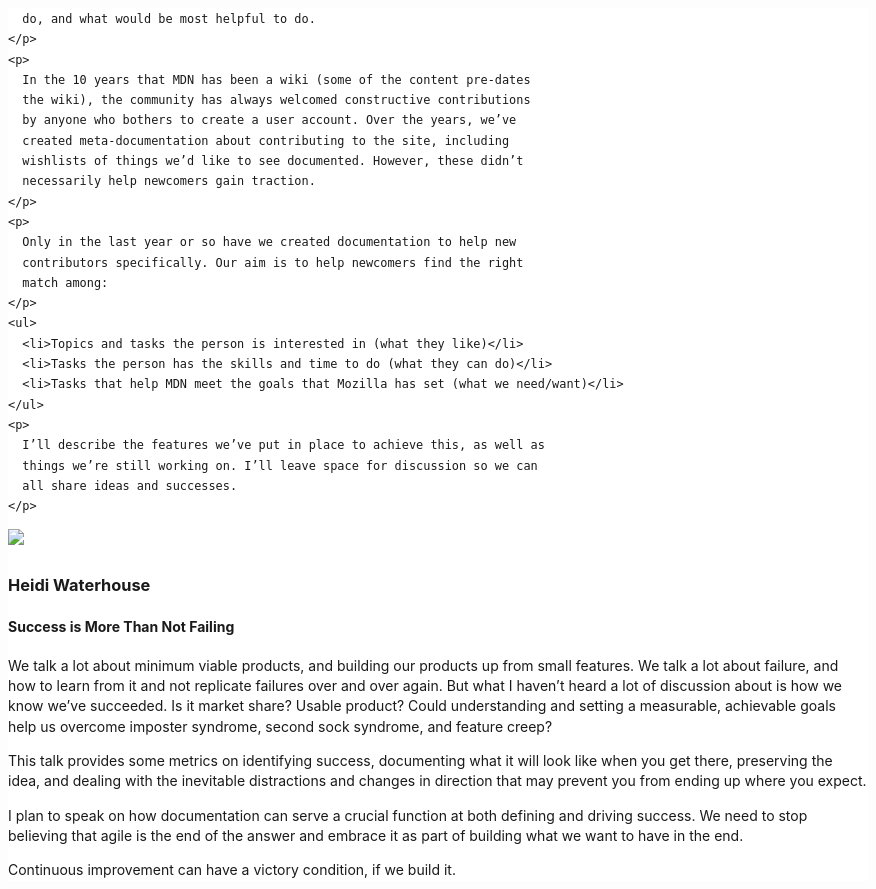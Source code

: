       do, and what would be most helpful to do.
    </p>
    <p>
      In the 10 years that MDN has been a wiki (some of the content pre-dates
      the wiki), the community has always welcomed constructive contributions
      by anyone who bothers to create a user account. Over the years, we’ve
      created meta-documentation about contributing to the site, including
      wishlists of things we’d like to see documented. However, these didn’t
      necessarily help newcomers gain traction.
    </p>
    <p>
      Only in the last year or so have we created documentation to help new
      contributors specifically. Our aim is to help newcomers find the right
      match among:
    </p>
    <ul>
      <li>Topics and tasks the person is interested in (what they like)</li>
      <li>Tasks the person has the skills and time to do (what they can do)</li>
      <li>Tasks that help MDN meet the goals that Mozilla has set (what we need/want)</li>
    </ul>
    <p>
      I’ll describe the features we’ve put in place to achieve this, as well as
      things we’re still working on. I’ll leave space for discussion so we can
      all share ideas and successes.
    </p>
  </div>
</div>


<a name="speaker-hwaterhouse"></a>
<div class="row row-speaker">
  <div class="col-md-2 col-md-offset-1 col-sm-2 col-sm-offset-1">
    <img class="speaker-image" src="/img/2015/speakers/hwaterhouse.jpg" />
  </div>
  <div class="col-md-8 col-sm-8">
    <h3>Heidi Waterhouse</h3>
    <h4>Success is More Than Not Failing</h4>
    <p>
      We talk a lot about minimum viable products, and building our products up
      from small features. We talk a lot about failure, and how to learn from
      it and not replicate failures over and over again. But what I haven’t
      heard a lot of discussion about is how we know we’ve succeeded. Is it
      market share? Usable product? Could understanding and setting a
      measurable, achievable goals help us overcome imposter syndrome, second
      sock syndrome, and feature creep?
    </p>
    <p>
      This talk provides some metrics on identifying success, documenting what
      it will look like when you get there, preserving the idea, and dealing
      with the inevitable distractions and changes in direction that may
      prevent you from ending up where you expect.
    </p>
    <p>
      I plan to speak on how documentation can serve a crucial function at both
      defining and driving success. We need to stop believing that agile is the
      end of the answer and embrace it as part of building what we want to have
      in the end.
    </p>
    <p>
      Continuous improvement can have a victory condition, if we build it.
    </p>
  </div>
</div>

